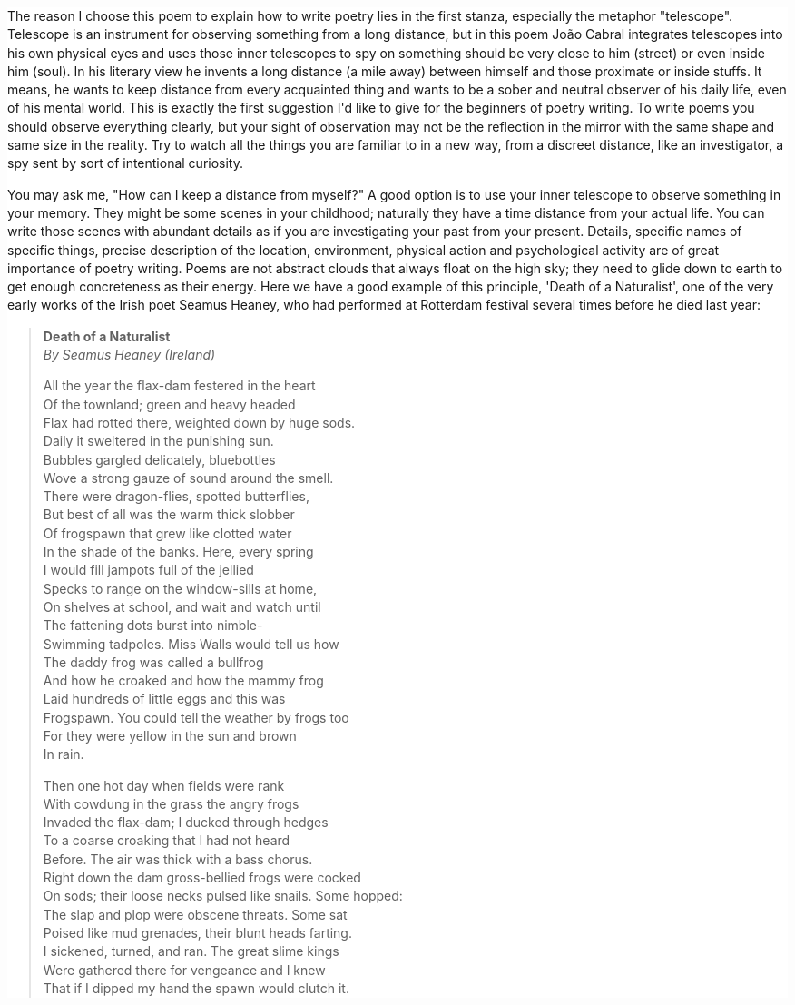 
The reason I choose this poem to explain how to write poetry lies in the first stanza, especially the metaphor "telescope". Telescope is an instrument for observing something from a long distance, but in this poem João Cabral integrates telescopes into his own physical eyes and uses those inner telescopes to spy on something should be very close to him (street) or even inside him (soul). In his literary view he invents a long distance (a mile away) between himself and those proximate or inside stuffs. It means, he wants to keep distance from every acquainted thing and wants to be a sober and neutral observer of his daily life, even of his mental world. This is exactly the first suggestion I'd like to give for the beginners of poetry writing. To write poems you should observe everything clearly, but your sight of observation may not be the reflection in the mirror with the same shape and same size in the reality. Try to watch all the things you are familiar to in a new way, from a discreet distance, like an investigator, a spy sent by sort of intentional curiosity.
 
You may ask me, "How can I keep a distance from myself?" A good option is to use your inner telescope to observe something in your memory. They might be some scenes in your childhood; naturally they have a time distance from your actual life. You can write those scenes with abundant details as if you are investigating your past from your present. Details, specific names of specific things, precise description of the location, environment, physical action and psychological activity are of great importance of poetry writing. Poems are not abstract clouds that always float on the high sky; they need to glide down to earth to get enough concreteness as their energy. Here we have a good example of this principle, 'Death of a Naturalist', one of the very early works of the Irish poet Seamus Heaney, who had performed at Rotterdam festival several times before he died last year:
 
>**Death of a Naturalist**  
>*By Seamus Heaney (Ireland)*
>
>All the year the flax-dam festered in the heart  
>Of the townland; green and heavy headed  
>Flax had rotted there, weighted down by huge sods.  
>Daily it sweltered in the punishing sun.  
>Bubbles gargled delicately, bluebottles  
>Wove a strong gauze of sound around the smell.  
>There were dragon-flies, spotted butterflies,  
>But best of all was the warm thick slobber  
>Of frogspawn that grew like clotted water  
>In the shade of the banks. Here, every spring  
>I would fill jampots full of the jellied  
>Specks to range on the window-sills at home,  
>On shelves at school, and wait and watch until  
>The fattening dots burst into nimble-  
>Swimming tadpoles. Miss Walls would tell us how  
>The daddy frog was called a bullfrog  
>And how he croaked and how the mammy frog  
>Laid hundreds of little eggs and this was  
>Frogspawn. You could tell the weather by frogs too  
>For they were yellow in the sun and brown  
>In rain.    
>  
>Then one hot day when fields were rank  
>With cowdung in the grass the angry frogs  
>Invaded the flax-dam; I ducked through hedges  
>To a coarse croaking that I had not heard  
>Before. The air was thick with a bass chorus.  
>Right down the dam gross-bellied frogs were cocked  
>On sods; their loose necks pulsed like snails. Some hopped:  
>The slap and plop were obscene threats. Some sat  
>Poised like mud grenades, their blunt heads farting.  
>I sickened, turned, and ran. The great slime kings  
>Were gathered there for vengeance and I knew  
>That if I dipped my hand the spawn would clutch it.  
